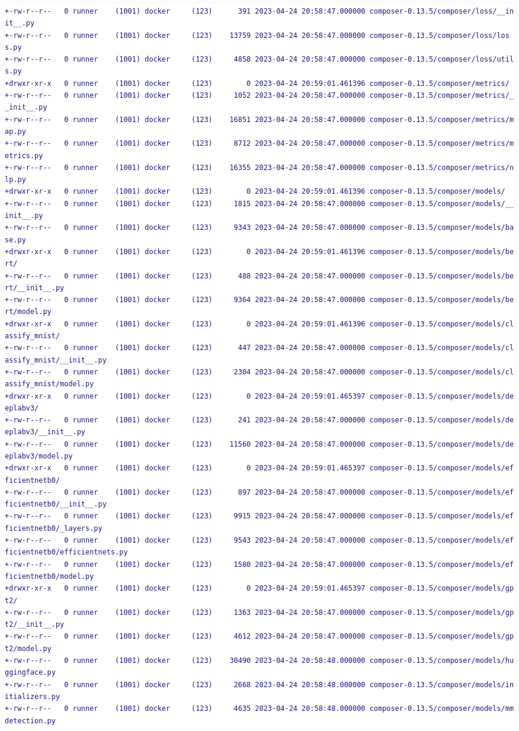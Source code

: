 ```diff
+-rw-r--r--   0 runner    (1001) docker     (123)      391 2023-04-24 20:58:47.000000 composer-0.13.5/composer/loss/__init__.py
+-rw-r--r--   0 runner    (1001) docker     (123)    13759 2023-04-24 20:58:47.000000 composer-0.13.5/composer/loss/loss.py
+-rw-r--r--   0 runner    (1001) docker     (123)     4858 2023-04-24 20:58:47.000000 composer-0.13.5/composer/loss/utils.py
+drwxr-xr-x   0 runner    (1001) docker     (123)        0 2023-04-24 20:59:01.461396 composer-0.13.5/composer/metrics/
+-rw-r--r--   0 runner    (1001) docker     (123)     1052 2023-04-24 20:58:47.000000 composer-0.13.5/composer/metrics/__init__.py
+-rw-r--r--   0 runner    (1001) docker     (123)    16851 2023-04-24 20:58:47.000000 composer-0.13.5/composer/metrics/map.py
+-rw-r--r--   0 runner    (1001) docker     (123)     8712 2023-04-24 20:58:47.000000 composer-0.13.5/composer/metrics/metrics.py
+-rw-r--r--   0 runner    (1001) docker     (123)    16355 2023-04-24 20:58:47.000000 composer-0.13.5/composer/metrics/nlp.py
+drwxr-xr-x   0 runner    (1001) docker     (123)        0 2023-04-24 20:59:01.461396 composer-0.13.5/composer/models/
+-rw-r--r--   0 runner    (1001) docker     (123)     1815 2023-04-24 20:58:47.000000 composer-0.13.5/composer/models/__init__.py
+-rw-r--r--   0 runner    (1001) docker     (123)     9343 2023-04-24 20:58:47.000000 composer-0.13.5/composer/models/base.py
+drwxr-xr-x   0 runner    (1001) docker     (123)        0 2023-04-24 20:59:01.461396 composer-0.13.5/composer/models/bert/
+-rw-r--r--   0 runner    (1001) docker     (123)      488 2023-04-24 20:58:47.000000 composer-0.13.5/composer/models/bert/__init__.py
+-rw-r--r--   0 runner    (1001) docker     (123)     9364 2023-04-24 20:58:47.000000 composer-0.13.5/composer/models/bert/model.py
+drwxr-xr-x   0 runner    (1001) docker     (123)        0 2023-04-24 20:59:01.461396 composer-0.13.5/composer/models/classify_mnist/
+-rw-r--r--   0 runner    (1001) docker     (123)      447 2023-04-24 20:58:47.000000 composer-0.13.5/composer/models/classify_mnist/__init__.py
+-rw-r--r--   0 runner    (1001) docker     (123)     2304 2023-04-24 20:58:47.000000 composer-0.13.5/composer/models/classify_mnist/model.py
+drwxr-xr-x   0 runner    (1001) docker     (123)        0 2023-04-24 20:59:01.465397 composer-0.13.5/composer/models/deeplabv3/
+-rw-r--r--   0 runner    (1001) docker     (123)      241 2023-04-24 20:58:47.000000 composer-0.13.5/composer/models/deeplabv3/__init__.py
+-rw-r--r--   0 runner    (1001) docker     (123)    11560 2023-04-24 20:58:47.000000 composer-0.13.5/composer/models/deeplabv3/model.py
+drwxr-xr-x   0 runner    (1001) docker     (123)        0 2023-04-24 20:59:01.465397 composer-0.13.5/composer/models/efficientnetb0/
+-rw-r--r--   0 runner    (1001) docker     (123)      897 2023-04-24 20:58:47.000000 composer-0.13.5/composer/models/efficientnetb0/__init__.py
+-rw-r--r--   0 runner    (1001) docker     (123)     9915 2023-04-24 20:58:47.000000 composer-0.13.5/composer/models/efficientnetb0/_layers.py
+-rw-r--r--   0 runner    (1001) docker     (123)     9543 2023-04-24 20:58:47.000000 composer-0.13.5/composer/models/efficientnetb0/efficientnets.py
+-rw-r--r--   0 runner    (1001) docker     (123)     1580 2023-04-24 20:58:47.000000 composer-0.13.5/composer/models/efficientnetb0/model.py
+drwxr-xr-x   0 runner    (1001) docker     (123)        0 2023-04-24 20:59:01.465397 composer-0.13.5/composer/models/gpt2/
+-rw-r--r--   0 runner    (1001) docker     (123)     1363 2023-04-24 20:58:47.000000 composer-0.13.5/composer/models/gpt2/__init__.py
+-rw-r--r--   0 runner    (1001) docker     (123)     4612 2023-04-24 20:58:47.000000 composer-0.13.5/composer/models/gpt2/model.py
+-rw-r--r--   0 runner    (1001) docker     (123)    30490 2023-04-24 20:58:48.000000 composer-0.13.5/composer/models/huggingface.py
+-rw-r--r--   0 runner    (1001) docker     (123)     2668 2023-04-24 20:58:48.000000 composer-0.13.5/composer/models/initializers.py
+-rw-r--r--   0 runner    (1001) docker     (123)     4635 2023-04-24 20:58:48.000000 composer-0.13.5/composer/models/mmdetection.py
```
